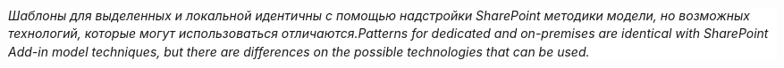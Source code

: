 <span data-ttu-id="7cac7-176">*Шаблоны для выделенных и локальной идентичны с помощью надстройки SharePoint методики модели, но возможных технологий, которые могут использоваться отличаются.*</span><span class="sxs-lookup"><span data-stu-id="7cac7-176">*Patterns for dedicated and on-premises are identical with SharePoint Add-in model techniques, but there are differences on the possible technologies that can be used.*</span></span>
